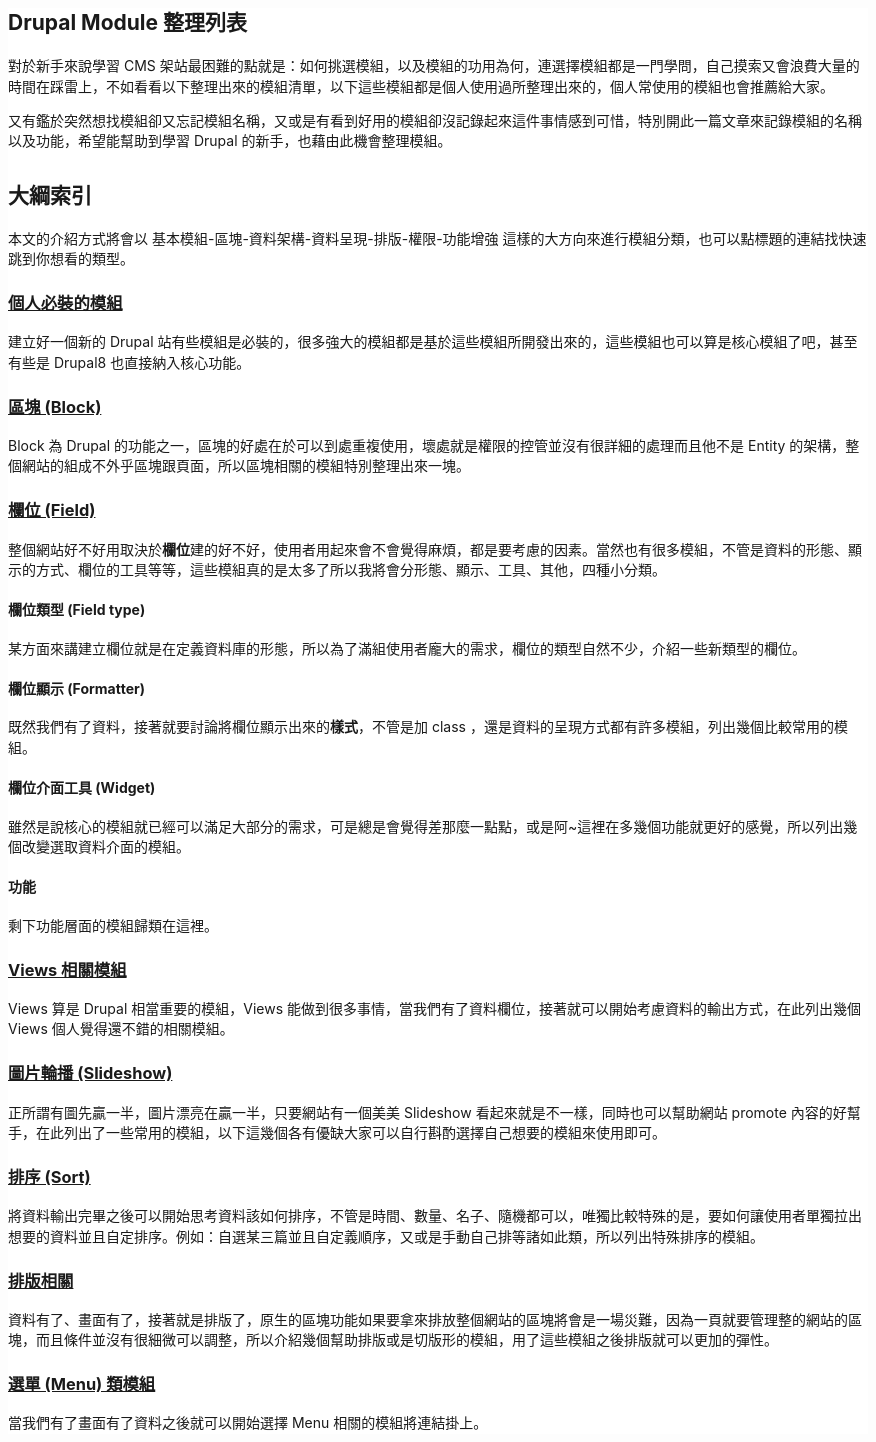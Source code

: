 ## Drupal Module 整理列表
對於新手來說學習 CMS 架站最困難的點就是：如何挑選模組，以及模組的功用為何，連選擇模組都是一門學問，自己摸索又會浪費大量的時間在踩雷上，不如看看以下整理出來的模組清單，以下這些模組都是個人使用過所整理出來的，個人常使用的模組也會推薦給大家。

又有鑑於突然想找模組卻又忘記模組名稱，又或是有看到好用的模組卻沒記錄起來這件事情感到可惜，特別開此一篇文章來記錄模組的名稱以及功能，希望能幫助到學習 Drupal 的新手，也藉由此機會整理模組。

## 大綱索引
本文的介紹方式將會以 基本模組-區塊-資料架構-資料呈現-排版-權限-功能增強 這樣的大方向來進行模組分類，也可以點標題的連結找快速跳到你想看的類型。

### [個人必裝的模組](#base)
建立好一個新的 Drupal 站有些模組是必裝的，很多強大的模組都是基於這些模組所開發出來的，這些模組也可以算是核心模組了吧，甚至有些是 Drupal8 也直接納入核心功能。

### [區塊 (Block)](#block)
Block 為 Drupal 的功能之一，區塊的好處在於可以到處重複使用，壞處就是權限的控管並沒有很詳細的處理而且他不是 Entity 的架構，整個網站的組成不外乎區塊跟頁面，所以區塊相關的模組特別整理出來一塊。

### [欄位 (Field)](#field)
整個網站好不好用取決於**欄位**建的好不好，使用者用起來會不會覺得麻煩，都是要考慮的因素。當然也有很多模組，不管是資料的形態、顯示的方式、欄位的工具等等，這些模組真的是太多了所以我將會分形態、顯示、工具、其他，四種小分類。

#### 欄位類型 (Field type)
某方面來講建立欄位就是在定義資料庫的形態，所以為了滿組使用者龐大的需求，欄位的類型自然不少，介紹一些新類型的欄位。

#### 欄位顯示 (Formatter)
既然我們有了資料，接著就要討論將欄位顯示出來的**樣式**，不管是加 class ，還是資料的呈現方式都有許多模組，列出幾個比較常用的模組。

#### 欄位介面工具 (Widget)
雖然是說核心的模組就已經可以滿足大部分的需求，可是總是會覺得差那麼一點點，或是阿~這裡在多幾個功能就更好的感覺，所以列出幾個改變選取資料介面的模組。

#### 功能
剩下功能層面的模組歸類在這裡。

### [Views 相關模組](#views)
Views 算是 Drupal 相當重要的模組，Views 能做到很多事情，當我們有了資料欄位，接著就可以開始考慮資料的輸出方式，在此列出幾個 Views 個人覺得還不錯的相關模組。

### [圖片輪播 (Slideshow)](#slideshow)
正所謂有圖先贏一半，圖片漂亮在贏一半，只要網站有一個美美 Slideshow 看起來就是不一樣，同時也可以幫助網站 promote 內容的好幫手，在此列出了一些常用的模組，以下這幾個各有優缺大家可以自行斟酌選擇自己想要的模組來使用即可。

### [排序 (Sort)](#sort)
將資料輸出完畢之後可以開始思考資料該如何排序，不管是時間、數量、名子、隨機都可以，唯獨比較特殊的是，要如何讓使用者單獨拉出想要的資料並且自定排序。例如：自選某三篇並且自定義順序，又或是手動自己排等諸如此類，所以列出特殊排序的模組。

### [排版相關](#layout)
資料有了、畫面有了，接著就是排版了，原生的區塊功能如果要拿來排放整個網站的區塊將會是一場災難，因為一頁就要管理整的網站的區塊，而且條件並沒有很細微可以調整，所以介紹幾個幫助排版或是切版形的模組，用了這些模組之後排版就可以更加的彈性。

### [選單 (Menu) 類模組](#menu)
當我們有了畫面有了資料之後就可以開始選擇 Menu 相關的模組將連結掛上。
